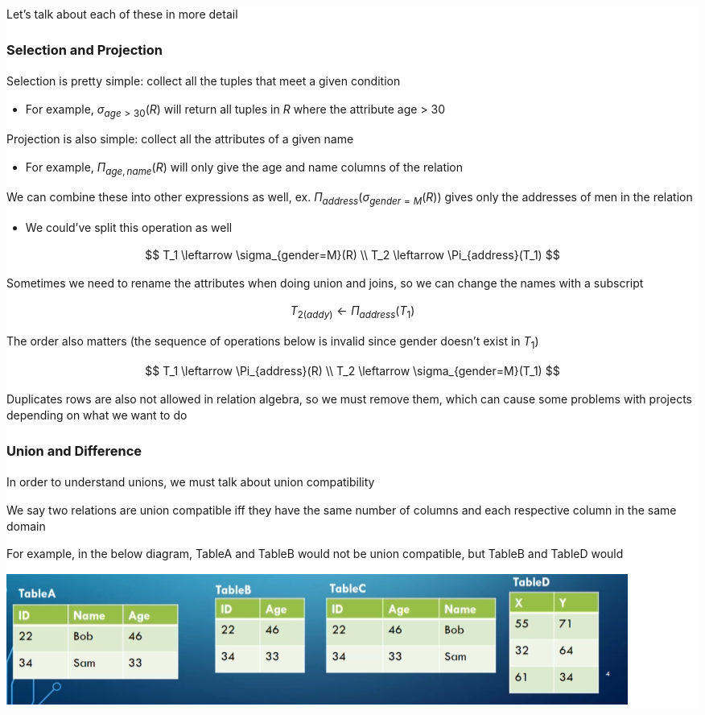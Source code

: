 Let’s talk about each of these in more detail

### Selection and Projection

Selection is pretty simple: collect all the tuples that meet a given condition

- For example, $\sigma_{age>30}(R)$ will return all tuples in $R$ where the attribute age > 30

Projection is also simple: collect all the attributes of a given name

- For example, $\Pi_{age, name}(R)$ will only give the age and name columns of the relation

We can combine these into other expressions as well, ex. $\Pi_{address}(\sigma_{gender=M}(R))$ gives only the addresses of men in the relation

- We could’ve split this operation as well

$$
T_1 \leftarrow \sigma_{gender=M}(R) \\ 
T_2 \leftarrow \Pi_{address}(T_1)
$$

Sometimes we need to rename the attributes when doing union and joins, so we can change the names with a subscript

$$
T_{2(addy)}\leftarrow \Pi_{address}(T_1)
$$

The order also matters (the sequence of operations below is invalid since gender doesn’t exist in $T_1$)

$$
T_1 \leftarrow \Pi_{address}(R) \\
T_2 \leftarrow \sigma_{gender=M}(T_1)
$$

Duplicates rows are also not allowed in relation algebra, so we must remove them, which can cause some problems with projects depending on what we want to do

### Union and Difference

In order to understand unions, we must talk about union compatibility

We say two relations are union compatible iff they have the same number of columns and each respective column in the same domain

For example, in the below diagram, TableA and TableB would not be union compatible, but TableB and TableD would

![Untitled](images/ralgebra/d1.png)
